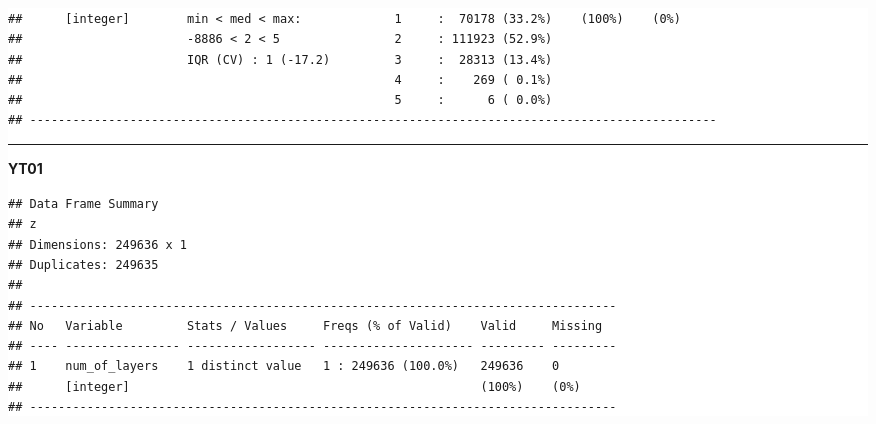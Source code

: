     ##      [integer]        min < med < max:             1     :  70178 (33.2%)    (100%)    (0%)     
    ##                       -8886 < 2 < 5                2     : 111923 (52.9%)                       
    ##                       IQR (CV) : 1 (-17.2)         3     :  28313 (13.4%)                       
    ##                                                    4     :    269 ( 0.1%)                       
    ##                                                    5     :      6 ( 0.0%)                       
    ## ------------------------------------------------------------------------------------------------

------------------------------------------------------------------------

**YT01**

    ## Data Frame Summary  
    ## z  
    ## Dimensions: 249636 x 1  
    ## Duplicates: 249635  
    ## 
    ## ----------------------------------------------------------------------------------
    ## No   Variable         Stats / Values     Freqs (% of Valid)    Valid     Missing  
    ## ---- ---------------- ------------------ --------------------- --------- ---------
    ## 1    num_of_layers    1 distinct value   1 : 249636 (100.0%)   249636    0        
    ##      [integer]                                                 (100%)    (0%)     
    ## ----------------------------------------------------------------------------------
